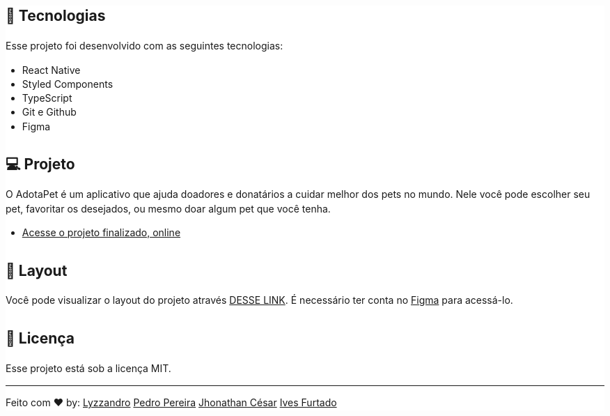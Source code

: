 ## 🚀 Tecnologias

Esse projeto foi desenvolvido com as seguintes tecnologias:

- React Native
- Styled Components
- TypeScript
- Git e Github
- Figma

## 💻 Projeto

O AdotaPet é um aplicativo que ajuda doadores e donatários a cuidar melhor dos pets no mundo. Nele você pode escolher seu pet, favoritar os desejados, ou mesmo doar algum pet que você tenha.

- [Acesse o projeto finalizado, online](https://github.com/PDM-Trabalho/AdotaPet-FrontEnd)

## 🔖 Layout

Você pode visualizar o layout do projeto através [DESSE LINK](https://www.figma.com/file/7Tv7fbTCQj8AfxUt13X0Z5/AdotaPet?type=design&node-id=0%3A1&mode=design&t=7CIh4f7KIPMQXQN5-1). É necessário ter conta no [Figma](https://figma.com) para acessá-lo.

## :memo: Licença

Esse projeto está sob a licença MIT.

---

Feito com ♥ by:
[Lyzzandro](https://lyzzandro.com.br/)
[Pedro Pereira](https://github.com/Pedro35803)
[Jhonathan César](https://github.com/Jonathaannn)
[Ives Furtado](https://github.com/ivesfg1)